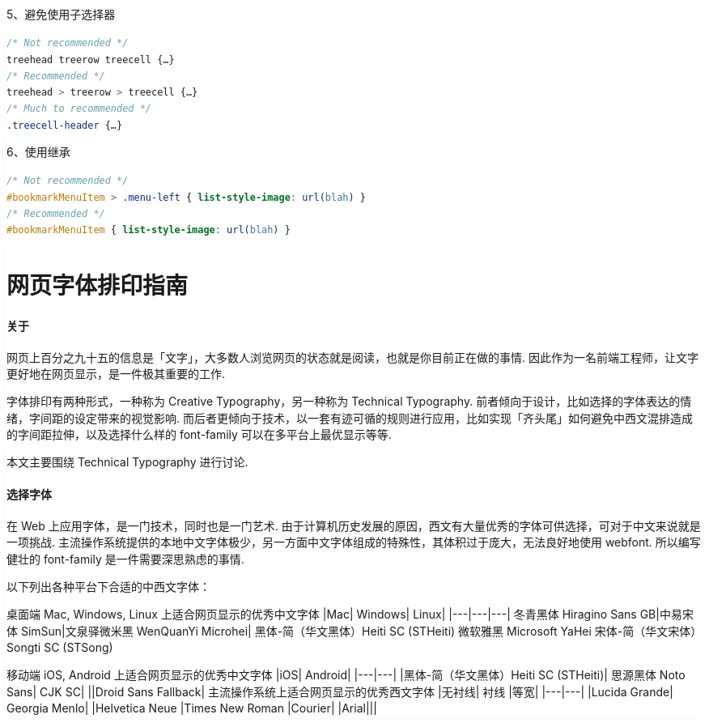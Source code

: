 5、避免使用子选择器
```css
/* Not recommended */
treehead treerow treecell {…}
/* Recommended */
treehead > treerow > treecell {…}
/* Much to recommended */
.treecell-header {…}
```

6、使用继承
```css
/* Not recommended */
#bookmarkMenuItem > .menu-left { list-style-image: url(blah) }
/* Recommended */
#bookmarkMenuItem { list-style-image: url(blah) }
```

# 网页字体排印指南
#### 关于

网页上百分之九十五的信息是「文字」，大多数人浏览网页的状态就是阅读，也就是你目前正在做的事情. 因此作为一名前端工程师，让文字更好地在网页显示，是一件极其重要的工作.

字体排印有两种形式，一种称为 Creative Typography，另一种称为 Technical Typography. 前者倾向于设计，比如选择的字体表达的情绪，字间距的设定带来的视觉影响. 而后者更倾向于技术，以一套有迹可循的规则进行应用，比如实现「齐头尾」如何避免中西文混排造成的字间距拉伸，以及选择什么样的 font-family 可以在多平台上最优显示等等.

本文主要围绕 Technical Typography 进行讨论.

#### 选择字体
在 Web 上应用字体，是一门技术，同时也是一门艺术. 由于计算机历史发展的原因，西文有大量优秀的字体可供选择，可对于中文来说就是一项挑战. 主流操作系统提供的本地中文字体极少，另一方面中文字体组成的特殊性，其体积过于庞大，无法良好地使用 webfont. 所以编写健壮的 font-family 是一件需要深思熟虑的事情.

以下列出各种平台下合适的中西文字体：

桌面端 Mac, Windows, Linux 上适合网页显示的优秀中文字体
|Mac|	Windows|	Linux|
|---|---|---|
冬青黑体 Hiragino Sans GB|中易宋体 SimSun|文泉驿微米黑 WenQuanYi Microhei|
黑体-简（华文黑体）Heiti SC (STHeiti)	微软雅黑 Microsoft YaHei	宋体-简（华文宋体）Songti SC (STSong)		

移动端 iOS, Android 上适合网页显示的优秀中文字体
|iOS|	Android|
|---|---|
|黑体-简（华文黑体）Heiti SC (STHeiti)|	思源黑体 Noto Sans| CJK SC|
||Droid Sans Fallback|
主流操作系统上适合网页显示的优秀西文字体
|无衬线|	衬线	|等宽|
|---|---|
|Lucida Grande|	Georgia	Menlo|
|Helvetica Neue	|Times New Roman	|Courier|
|Arial|||		
